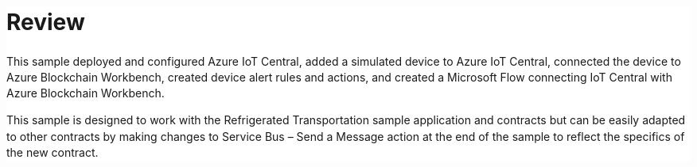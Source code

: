 Review
======

This sample deployed and configured Azure IoT Central, added a simulated device
to Azure IoT Central, connected the device to Azure Blockchain Workbench,
created device alert rules and actions, and created a Microsoft Flow connecting
IoT Central with Azure Blockchain Workbench.

This sample is designed to work with the Refrigerated Transportation sample
application and contracts but can be easily adapted to other contracts by making
changes to Service Bus – Send a Message action at the end of the sample to
reflect the specifics of the new contract.
